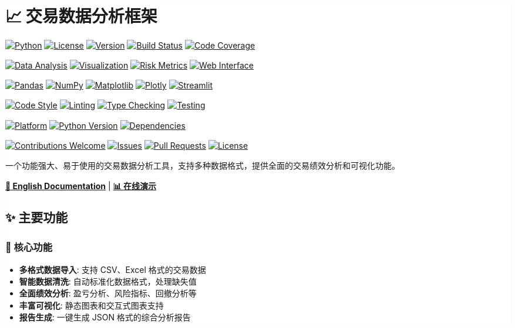 # 📈 交易数据分析框架

[![Python](https://img.shields.io/badge/Python-3.8+-blue.svg)](https://www.python.org/)
[![License](https://img.shields.io/badge/License-MIT-green.svg)](LICENSE)
[![Version](https://img.shields.io/badge/Version-1.0.0-orange.svg)](CHANGELOG.md)
[![Build Status](https://img.shields.io/badge/Build-Passing-brightgreen.svg)](https://github.com/zhiyu1105/Lighter_xyz_trade-analysis/actions)
[![Code Coverage](https://img.shields.io/badge/Coverage-85%25-brightgreen.svg)](https://github.com/zhiyu1105/Lighter_xyz_trade-analysis)

[![Data Analysis](https://img.shields.io/badge/Data%20Analysis-✓-success.svg)]()
[![Visualization](https://img.shields.io/badge/Visualization-✓-success.svg)]()
[![Risk Metrics](https://img.shields.io/badge/Risk%20Metrics-✓-success.svg)]()
[![Web Interface](https://img.shields.io/badge/Web%20Interface-✓-success.svg)]()

[![Pandas](https://img.shields.io/badge/Pandas-2.0+-blue.svg)](https://pandas.pydata.org/)
[![NumPy](https://img.shields.io/badge/NumPy-1.24+-blue.svg)](https://numpy.org/)
[![Matplotlib](https://img.shields.io/badge/Matplotlib-3.7+-blue.svg)](https://matplotlib.org/)
[![Plotly](https://img.shields.io/badge/Plotly-5.15+-blue.svg)](https://plotly.com/)
[![Streamlit](https://img.shields.io/badge/Streamlit-1.25+-red.svg)](https://streamlit.io/)

[![Code Style](https://img.shields.io/badge/Code%20Style-Black-black.svg)](https://black.readthedocs.io/)
[![Linting](https://img.shields.io/badge/Linting-Flake8-yellow.svg)](https://flake8.pycqa.org/)
[![Type Checking](https://img.shields.io/badge/Type%20Checking-MyPy-blue.svg)](https://mypy.readthedocs.io/)
[![Testing](https://img.shields.io/badge/Testing-Pytest-green.svg)](https://pytest.org/)

[![Platform](https://img.shields.io/badge/Platform-Linux%20%7C%20Windows%20%7C%20macOS-lightgrey.svg)]()
[![Python Version](https://img.shields.io/badge/Python%20Version-3.8%2B-blue.svg)](https://www.python.org/)
[![Dependencies](https://img.shields.io/badge/Dependencies-Up%20to%20Date-brightgreen.svg)](requirements.txt)

[![Contributions Welcome](https://img.shields.io/badge/Contributions-Welcome-brightgreen.svg)](CONTRIBUTING.md)
[![Issues](https://img.shields.io/badge/Issues-Welcome-brightgreen.svg)](https://github.com/zhiyu1105/Lighter_xyz_trade-analysis/issues)
[![Pull Requests](https://img.shields.io/badge/PRs-Welcome-brightgreen.svg)](https://github.com/zhiyu1105/Lighter_xyz_trade-analysis/pulls)
[![License](https://img.shields.io/badge/License-MIT-green.svg)](LICENSE)

一个功能强大、易于使用的交易数据分析工具，支持多种数据格式，提供全面的交易绩效分析和可视化功能。

**[📖 English Documentation](README.md)** | **[📊 在线演示](https://zhiyu1105.github.io/Lighter_xyz_trade-analysis)**

## ✨ 主要功能

### 🔧 核心功能
- **多格式数据导入**: 支持 CSV、Excel 格式的交易数据
- **智能数据清洗**: 自动标准化数据格式，处理缺失值
- **全面绩效分析**: 盈亏分析、风险指标、回撤分析等
- **丰富可视化**: 静态图表和交互式图表支持
- **报告生成**: 一键生成 JSON 格式的综合分析报告
